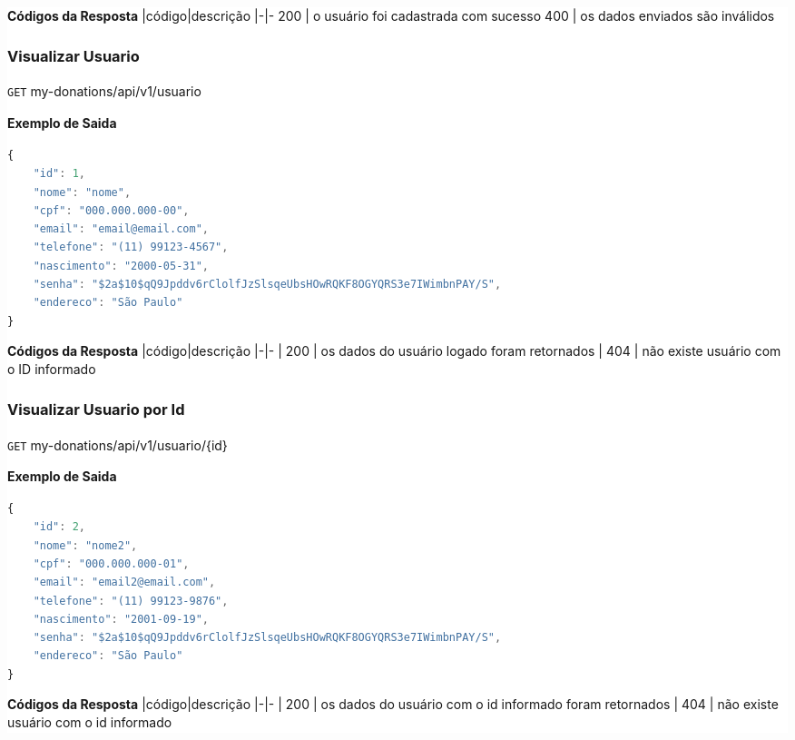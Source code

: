 **Códigos da Resposta**
|código|descrição
|-|-
200 | o usuário foi cadastrada com sucesso
400 | os dados enviados são inválidos

### Visualizar Usuario

`GET` my-donations/api/v1/usuario

**Exemplo de Saida**

```js
{
	"id": 1,
	"nome": "nome",
	"cpf": "000.000.000-00",
	"email": "email@email.com",
	"telefone": "(11) 99123-4567",
	"nascimento": "2000-05-31",
	"senha": "$2a$10$qQ9Jpddv6rClolfJzSlsqeUbsHOwRQKF8OGYQRS3e7IWimbnPAY/S",
	"endereco": "São Paulo"
}
```

**Códigos da Resposta**
|código|descrição
|-|-
| 200 | os dados do usuário logado foram retornados
| 404 | não existe usuário com o ID informado

### Visualizar Usuario por Id

`GET` my-donations/api/v1/usuario/{id}

**Exemplo de Saida**

```js
{
	"id": 2,
	"nome": "nome2",
	"cpf": "000.000.000-01",
	"email": "email2@email.com",
	"telefone": "(11) 99123-9876",
	"nascimento": "2001-09-19",
	"senha": "$2a$10$qQ9Jpddv6rClolfJzSlsqeUbsHOwRQKF8OGYQRS3e7IWimbnPAY/S",
	"endereco": "São Paulo"
}
```

**Códigos da Resposta**
|código|descrição
|-|-
| 200 | os dados do usuário com o id informado foram retornados
| 404 | não existe usuário com o id informado
